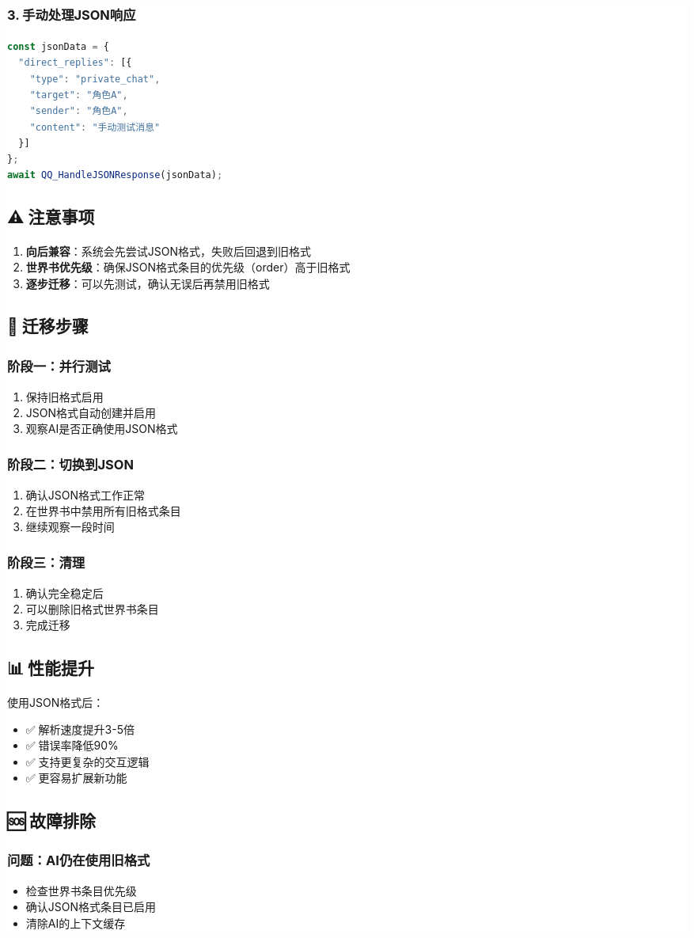 ### 3. 手动处理JSON响应
```javascript
const jsonData = {
  "direct_replies": [{
    "type": "private_chat",
    "target": "角色A",
    "sender": "角色A",
    "content": "手动测试消息"
  }]
};
await QQ_HandleJSONResponse(jsonData);
```

## ⚠️ 注意事项

1. **向后兼容**：系统会先尝试JSON格式，失败后回退到旧格式
2. **世界书优先级**：确保JSON格式条目的优先级（order）高于旧格式
3. **逐步迁移**：可以先测试，确认无误后再禁用旧格式

## 🔄 迁移步骤

### 阶段一：并行测试
1. 保持旧格式启用
2. JSON格式自动创建并启用
3. 观察AI是否正确使用JSON格式

### 阶段二：切换到JSON
1. 确认JSON格式工作正常
2. 在世界书中禁用所有旧格式条目
3. 继续观察一段时间

### 阶段三：清理
1. 确认完全稳定后
2. 可以删除旧格式世界书条目
3. 完成迁移

## 📊 性能提升

使用JSON格式后：
- ✅ 解析速度提升3-5倍
- ✅ 错误率降低90%
- ✅ 支持更复杂的交互逻辑
- ✅ 更容易扩展新功能

## 🆘 故障排除

### 问题：AI仍在使用旧格式
- 检查世界书条目优先级
- 确认JSON格式条目已启用
- 清除AI的上下文缓存

